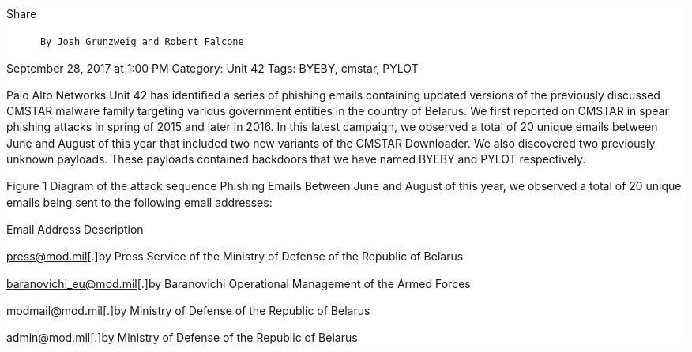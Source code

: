 

Share 


















 







          By Josh Grunzweig and Robert Falcone 
September 28, 2017 at 1:00 PM
Category: Unit 42
Tags: BYEBY, cmstar, PYLOT



 



 
Palo Alto Networks Unit 42 has identified a series of phishing emails containing updated versions of the previously discussed CMSTAR malware family targeting various government entities in the country of Belarus.
We first reported on CMSTAR in spear phishing attacks in spring of 2015 and later in 2016.
In this latest campaign, we observed a total of 20 unique emails between June and August of this year that included two new variants of the CMSTAR Downloader. We also discovered two previously unknown payloads. These payloads contained backdoors that we have named BYEBY and PYLOT respectively.

Figure 1 Diagram of the attack sequence
Phishing Emails
Between June and August of this year, we observed a total of 20 unique emails being sent to the following email addresses:



Email Address
Description


press@mod.mil[.]by
Press Service of the Ministry of Defense of the Republic of Belarus


baranovichi_eu@mod.mil[.]by
Baranovichi Operational Management of the Armed Forces


modmail@mod.mil[.]by
Ministry of Defense of the Republic of Belarus


admin@mod.mil[.]by
Ministry of Defense of the Republic of Belarus
